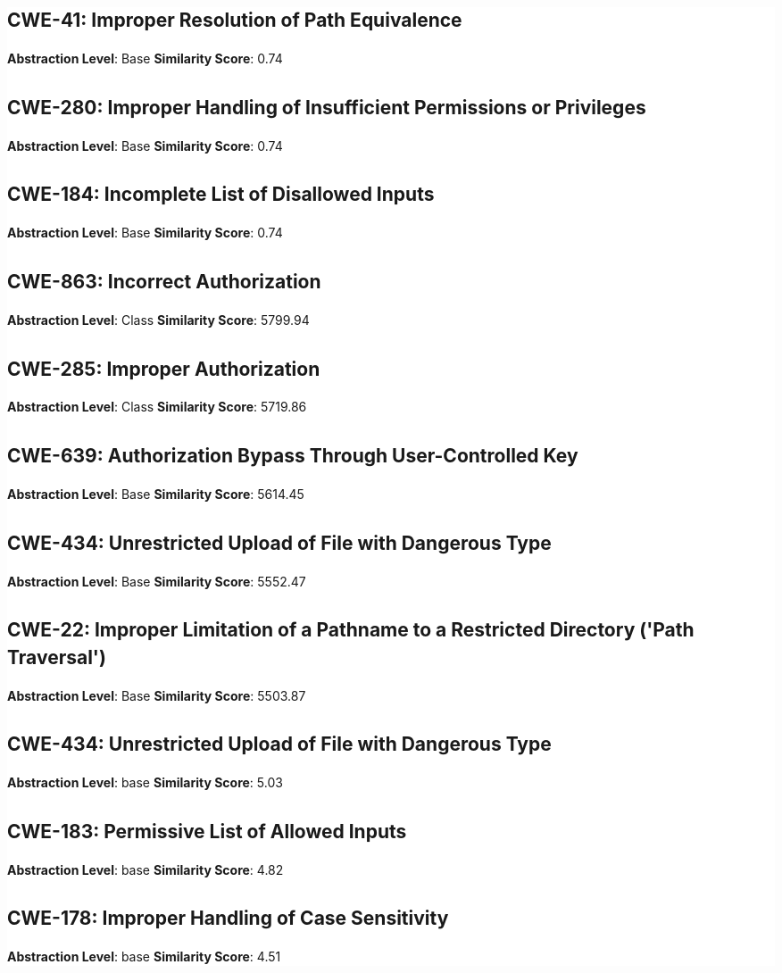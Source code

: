 ## CWE-41: Improper Resolution of Path Equivalence
**Abstraction Level**: Base
**Similarity Score**: 0.74

## CWE-280: Improper Handling of Insufficient Permissions or Privileges 
**Abstraction Level**: Base
**Similarity Score**: 0.74

## CWE-184: Incomplete List of Disallowed Inputs
**Abstraction Level**: Base
**Similarity Score**: 0.74

## CWE-863: Incorrect Authorization
**Abstraction Level**: Class
**Similarity Score**: 5799.94

## CWE-285: Improper Authorization
**Abstraction Level**: Class
**Similarity Score**: 5719.86

## CWE-639: Authorization Bypass Through User-Controlled Key
**Abstraction Level**: Base
**Similarity Score**: 5614.45

## CWE-434: Unrestricted Upload of File with Dangerous Type
**Abstraction Level**: Base
**Similarity Score**: 5552.47

## CWE-22: Improper Limitation of a Pathname to a Restricted Directory ('Path Traversal')
**Abstraction Level**: Base
**Similarity Score**: 5503.87

## CWE-434: Unrestricted Upload of File with Dangerous Type
**Abstraction Level**: base
**Similarity Score**: 5.03

## CWE-183: Permissive List of Allowed Inputs
**Abstraction Level**: base
**Similarity Score**: 4.82

## CWE-178: Improper Handling of Case Sensitivity
**Abstraction Level**: base
**Similarity Score**: 4.51
